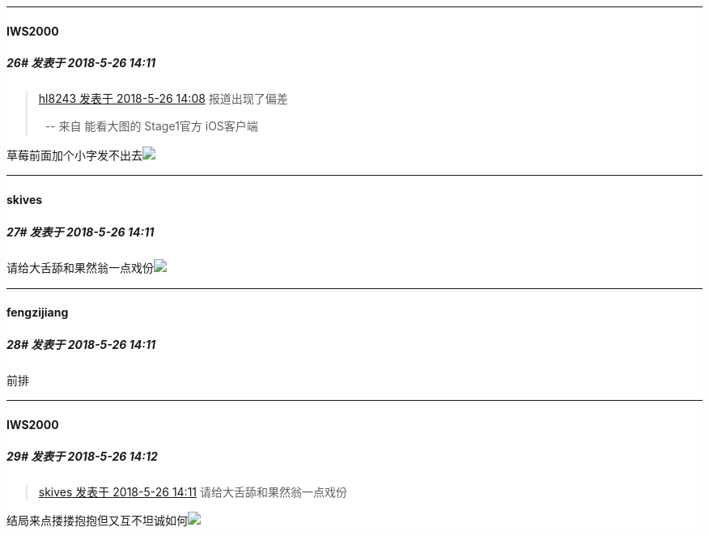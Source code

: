 





-----

####  IWS2000  
##### 26#       发表于 2018-5-26 14:11



<blockquote><a href="httphttps://bbs.saraba1st.com/2b/forum.php?mod=redirect&amp;goto=findpost&amp;pid=39778341&amp;ptid=1701499" target="_blank">hl8243 发表于 2018-5-26 14:08</a>
报道出现了偏差

  -- 来自 能看大图的 Stage1官方 iOS客户端</blockquote>
草莓前面加个小字发不出去<img src="https://static.saraba1st.com/image/smiley/face2017/138.png" referrerpolicy="no-referrer">







-----

####  skives  
##### 27#       发表于 2018-5-26 14:11




请给大舌舔和果然翁一点戏份<img src="https://static.saraba1st.com/image/smiley/face2017/136.png" referrerpolicy="no-referrer">







-----

####  fengzijiang  
##### 28#       发表于 2018-5-26 14:11




前排







-----

####  IWS2000  
##### 29#       发表于 2018-5-26 14:12



<blockquote><a href="httphttps://bbs.saraba1st.com/2b/forum.php?mod=redirect&amp;goto=findpost&amp;pid=39778364&amp;ptid=1701499" target="_blank">skives 发表于 2018-5-26 14:11</a>
请给大舌舔和果然翁一点戏份</blockquote>
结局来点搂搂抱抱但又互不坦诚如何<img src="https://static.saraba1st.com/image/smiley/face2017/072.png" referrerpolicy="no-referrer">
